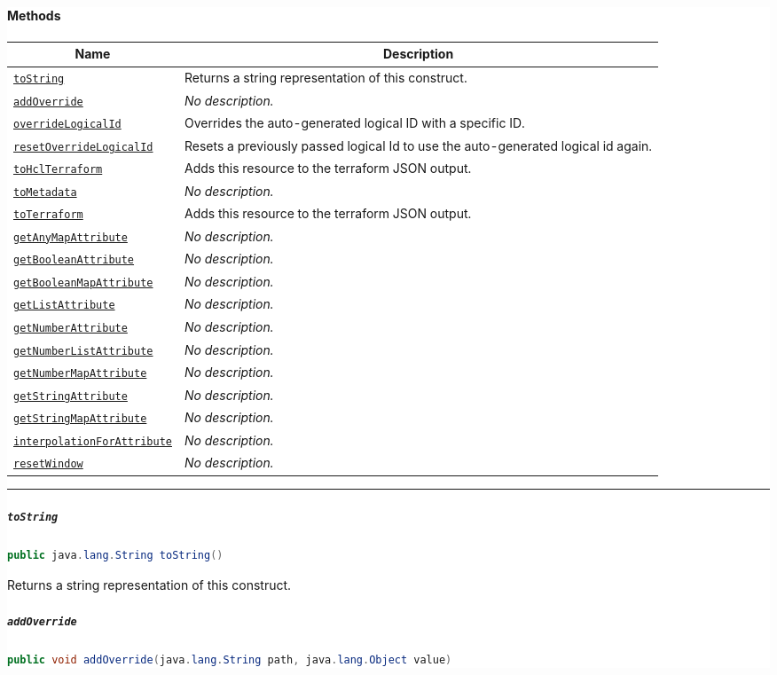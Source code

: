 
#### Methods <a name="Methods" id="Methods"></a>

| **Name** | **Description** |
| --- | --- |
| <code><a href="#@cdktf/provider-datadog.dataDatadogMetricActiveTagsAndAggregations.DataDatadogMetricActiveTagsAndAggregations.toString">toString</a></code> | Returns a string representation of this construct. |
| <code><a href="#@cdktf/provider-datadog.dataDatadogMetricActiveTagsAndAggregations.DataDatadogMetricActiveTagsAndAggregations.addOverride">addOverride</a></code> | *No description.* |
| <code><a href="#@cdktf/provider-datadog.dataDatadogMetricActiveTagsAndAggregations.DataDatadogMetricActiveTagsAndAggregations.overrideLogicalId">overrideLogicalId</a></code> | Overrides the auto-generated logical ID with a specific ID. |
| <code><a href="#@cdktf/provider-datadog.dataDatadogMetricActiveTagsAndAggregations.DataDatadogMetricActiveTagsAndAggregations.resetOverrideLogicalId">resetOverrideLogicalId</a></code> | Resets a previously passed logical Id to use the auto-generated logical id again. |
| <code><a href="#@cdktf/provider-datadog.dataDatadogMetricActiveTagsAndAggregations.DataDatadogMetricActiveTagsAndAggregations.toHclTerraform">toHclTerraform</a></code> | Adds this resource to the terraform JSON output. |
| <code><a href="#@cdktf/provider-datadog.dataDatadogMetricActiveTagsAndAggregations.DataDatadogMetricActiveTagsAndAggregations.toMetadata">toMetadata</a></code> | *No description.* |
| <code><a href="#@cdktf/provider-datadog.dataDatadogMetricActiveTagsAndAggregations.DataDatadogMetricActiveTagsAndAggregations.toTerraform">toTerraform</a></code> | Adds this resource to the terraform JSON output. |
| <code><a href="#@cdktf/provider-datadog.dataDatadogMetricActiveTagsAndAggregations.DataDatadogMetricActiveTagsAndAggregations.getAnyMapAttribute">getAnyMapAttribute</a></code> | *No description.* |
| <code><a href="#@cdktf/provider-datadog.dataDatadogMetricActiveTagsAndAggregations.DataDatadogMetricActiveTagsAndAggregations.getBooleanAttribute">getBooleanAttribute</a></code> | *No description.* |
| <code><a href="#@cdktf/provider-datadog.dataDatadogMetricActiveTagsAndAggregations.DataDatadogMetricActiveTagsAndAggregations.getBooleanMapAttribute">getBooleanMapAttribute</a></code> | *No description.* |
| <code><a href="#@cdktf/provider-datadog.dataDatadogMetricActiveTagsAndAggregations.DataDatadogMetricActiveTagsAndAggregations.getListAttribute">getListAttribute</a></code> | *No description.* |
| <code><a href="#@cdktf/provider-datadog.dataDatadogMetricActiveTagsAndAggregations.DataDatadogMetricActiveTagsAndAggregations.getNumberAttribute">getNumberAttribute</a></code> | *No description.* |
| <code><a href="#@cdktf/provider-datadog.dataDatadogMetricActiveTagsAndAggregations.DataDatadogMetricActiveTagsAndAggregations.getNumberListAttribute">getNumberListAttribute</a></code> | *No description.* |
| <code><a href="#@cdktf/provider-datadog.dataDatadogMetricActiveTagsAndAggregations.DataDatadogMetricActiveTagsAndAggregations.getNumberMapAttribute">getNumberMapAttribute</a></code> | *No description.* |
| <code><a href="#@cdktf/provider-datadog.dataDatadogMetricActiveTagsAndAggregations.DataDatadogMetricActiveTagsAndAggregations.getStringAttribute">getStringAttribute</a></code> | *No description.* |
| <code><a href="#@cdktf/provider-datadog.dataDatadogMetricActiveTagsAndAggregations.DataDatadogMetricActiveTagsAndAggregations.getStringMapAttribute">getStringMapAttribute</a></code> | *No description.* |
| <code><a href="#@cdktf/provider-datadog.dataDatadogMetricActiveTagsAndAggregations.DataDatadogMetricActiveTagsAndAggregations.interpolationForAttribute">interpolationForAttribute</a></code> | *No description.* |
| <code><a href="#@cdktf/provider-datadog.dataDatadogMetricActiveTagsAndAggregations.DataDatadogMetricActiveTagsAndAggregations.resetWindow">resetWindow</a></code> | *No description.* |

---

##### `toString` <a name="toString" id="@cdktf/provider-datadog.dataDatadogMetricActiveTagsAndAggregations.DataDatadogMetricActiveTagsAndAggregations.toString"></a>

```java
public java.lang.String toString()
```

Returns a string representation of this construct.

##### `addOverride` <a name="addOverride" id="@cdktf/provider-datadog.dataDatadogMetricActiveTagsAndAggregations.DataDatadogMetricActiveTagsAndAggregations.addOverride"></a>

```java
public void addOverride(java.lang.String path, java.lang.Object value)
```
